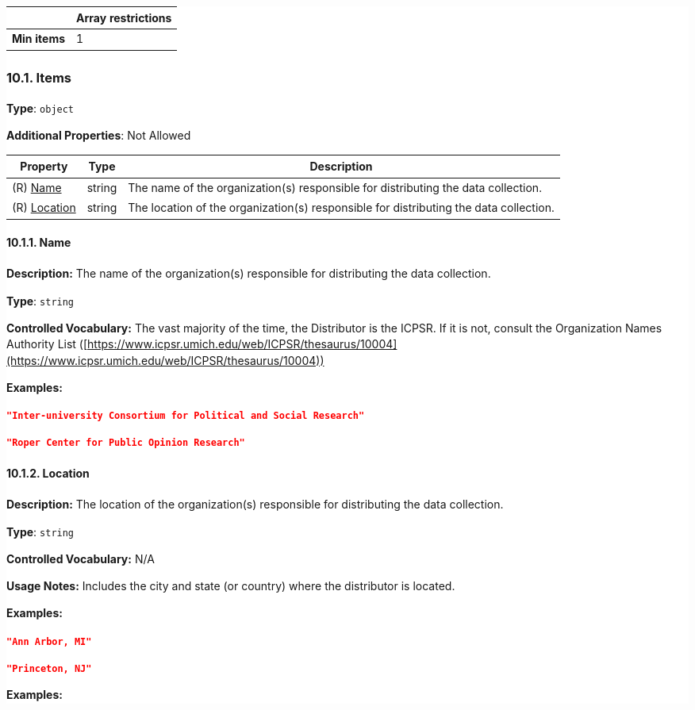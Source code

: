 |               | Array restrictions |
| ------------- | ------------------ |
| **Min items** | 1                  |

### <a name="autogenerated_heading_4"></a>10.1. Items

**Type**: `object`

**Additional Properties**: Not Allowed

| Property                                      | Type   | Description                                                                           |
| --------------------------------------------- | ------ | ------------------------------------------------------------------------------------- |
| (R) [Name](#distributors_items_name )         | string | The name of the organization(s) responsible for distributing the data collection.     |
| (R) [Location](#distributors_items_location ) | string | The location of the organization(s) responsible for distributing the data collection. |

#### <a name="distributors_items_name"></a>10.1.1. Name

**Description:** The name of the organization(s) responsible for distributing the data collection.

**Type**: `string`

**Controlled Vocabulary:** The vast majority of the time, the Distributor is the ICPSR. If it is not, consult the Organization Names Authority List ([https://www.icpsr.umich.edu/web/ICPSR/thesaurus/10004](https://www.icpsr.umich.edu/web/ICPSR/thesaurus/10004))

**Examples:** 

```json
"Inter-university Consortium for Political and Social Research"
```

```json
"Roper Center for Public Opinion Research"
```

#### <a name="distributors_items_location"></a>10.1.2. Location

**Description:** The location of the organization(s) responsible for distributing the data collection.

**Type**: `string`

**Controlled Vocabulary:** N/A

**Usage Notes:** Includes the city and state (or country) where the distributor is located.

**Examples:** 

```json
"Ann Arbor, MI"
```

```json
"Princeton, NJ"
```

**Examples:** 
